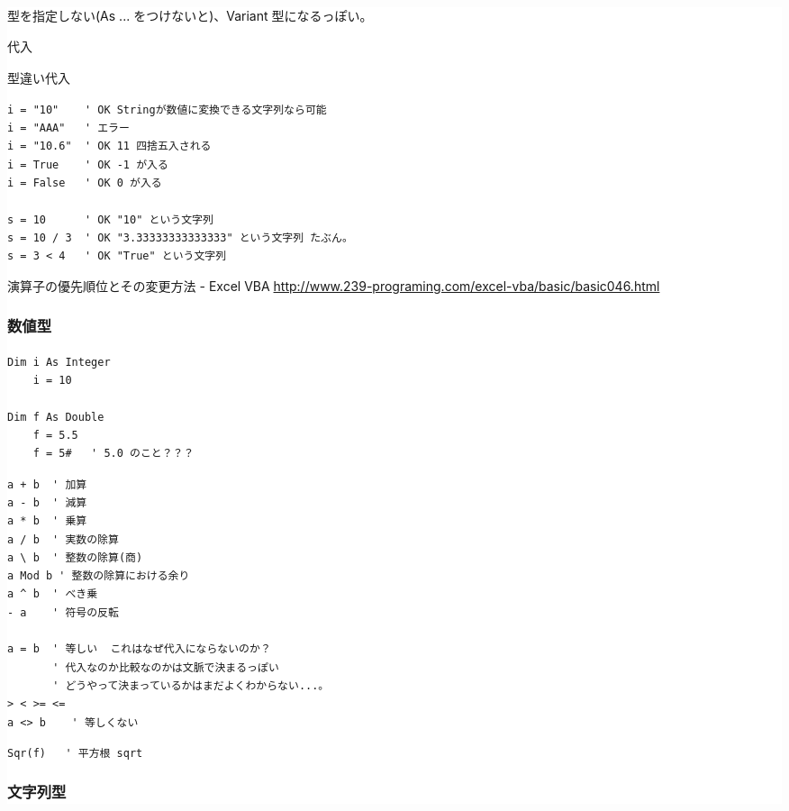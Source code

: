 型を指定しない(As ... をつけないと)、Variant 型になるっぽい。



代入

型違い代入
```
i = "10"    ' OK Stringが数値に変換できる文字列なら可能
i = "AAA"   ' エラー
i = "10.6"  ' OK 11 四捨五入される
i = True    ' OK -1 が入る
i = False   ' OK 0 が入る

s = 10      ' OK "10" という文字列
s = 10 / 3  ' OK "3.33333333333333" という文字列 たぶん。
s = 3 < 4   ' OK "True" という文字列
```

演算子の優先順位とその変更方法 - Excel VBA
http://www.239-programing.com/excel-vba/basic/basic046.html

### 数値型

```
Dim i As Integer
    i = 10

Dim f As Double
    f = 5.5
    f = 5#   ' 5.0 のこと？？？
```


```
a + b  ' 加算
a - b  ' 減算
a * b  ' 乗算
a / b  ' 実数の除算
a \ b  ' 整数の除算(商)
a Mod b ' 整数の除算における余り
a ^ b  ' べき乗
- a    ' 符号の反転

a = b  ' 等しい  これはなぜ代入にならないのか？ 
       ' 代入なのか比較なのかは文脈で決まるっぽい
       ' どうやって決まっているかはまだよくわからない...。
> < >= <=
a <> b    ' 等しくない
```

```
Sqr(f)   ' 平方根 sqrt
```

### 文字列型
